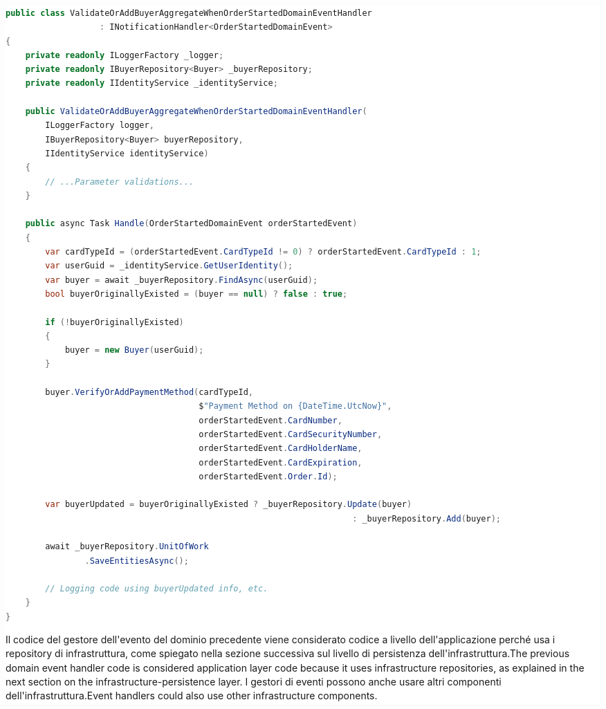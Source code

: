```csharp
public class ValidateOrAddBuyerAggregateWhenOrderStartedDomainEventHandler
                   : INotificationHandler<OrderStartedDomainEvent>
{
    private readonly ILoggerFactory _logger;
    private readonly IBuyerRepository<Buyer> _buyerRepository;
    private readonly IIdentityService _identityService;

    public ValidateOrAddBuyerAggregateWhenOrderStartedDomainEventHandler(
        ILoggerFactory logger,
        IBuyerRepository<Buyer> buyerRepository,
        IIdentityService identityService)
    {
        // ...Parameter validations...
    }

    public async Task Handle(OrderStartedDomainEvent orderStartedEvent)
    {
        var cardTypeId = (orderStartedEvent.CardTypeId != 0) ? orderStartedEvent.CardTypeId : 1;
        var userGuid = _identityService.GetUserIdentity();
        var buyer = await _buyerRepository.FindAsync(userGuid);
        bool buyerOriginallyExisted = (buyer == null) ? false : true;

        if (!buyerOriginallyExisted)
        {
            buyer = new Buyer(userGuid);
        }

        buyer.VerifyOrAddPaymentMethod(cardTypeId,
                                       $"Payment Method on {DateTime.UtcNow}",
                                       orderStartedEvent.CardNumber,
                                       orderStartedEvent.CardSecurityNumber,
                                       orderStartedEvent.CardHolderName,
                                       orderStartedEvent.CardExpiration,
                                       orderStartedEvent.Order.Id);

        var buyerUpdated = buyerOriginallyExisted ? _buyerRepository.Update(buyer)
                                                                      : _buyerRepository.Add(buyer);

        await _buyerRepository.UnitOfWork
                .SaveEntitiesAsync();

        // Logging code using buyerUpdated info, etc.
    }
}
```

<span data-ttu-id="ebc12-284">Il codice del gestore dell'evento del dominio precedente viene considerato codice a livello dell'applicazione perché usa i repository di infrastruttura, come spiegato nella sezione successiva sul livello di persistenza dell'infrastruttura.</span><span class="sxs-lookup"><span data-stu-id="ebc12-284">The previous domain event handler code is considered application layer code because it uses infrastructure repositories, as explained in the next section on the infrastructure-persistence layer.</span></span> <span data-ttu-id="ebc12-285">I gestori di eventi possono anche usare altri componenti dell'infrastruttura.</span><span class="sxs-lookup"><span data-stu-id="ebc12-285">Event handlers could also use other infrastructure components.</span></span>
